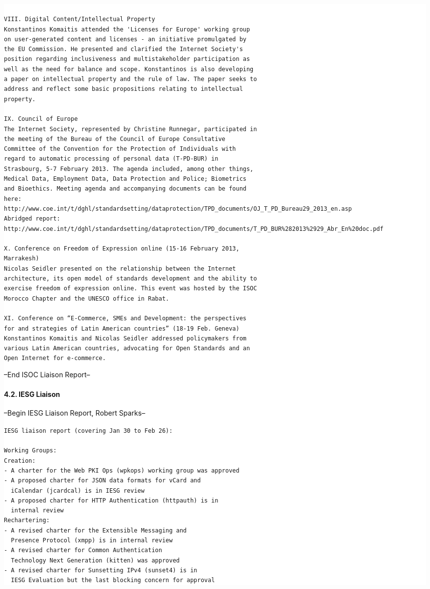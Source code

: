 ```

VIII. Digital Content/Intellectual Property
Konstantinos Komaitis attended the 'Licenses for Europe' working group
on user-generated content and licenses - an initiative promulgated by
the EU Commission. He presented and clarified the Internet Society's
position regarding inclusiveness and multistakeholder participation as
well as the need for balance and scope. Konstantinos is also developing
a paper on intellectual property and the rule of law. The paper seeks to
address and reflect some basic propositions relating to intellectual
property.

IX. Council of Europe
The Internet Society, represented by Christine Runnegar, participated in
the meeting of the Bureau of the Council of Europe Consultative
Committee of the Convention for the Protection of Individuals with
regard to automatic processing of personal data (T-PD-BUR) in
Strasbourg, 5-7 February 2013. The agenda included, among other things,
Medical Data, Employment Data, Data Protection and Police; Biometrics
and Bioethics. Meeting agenda and accompanying documents can be found
here:
http://www.coe.int/t/dghl/standardsetting/dataprotection/TPD_documents/OJ_T_PD_Bureau29_2013_en.asp
Abridged report: 
http://www.coe.int/t/dghl/standardsetting/dataprotection/TPD_documents/T_PD_BUR%282013%2929_Abr_En%20doc.pdf

X. Conference on Freedom of Expression online (15-16 February 2013,
Marrakesh)
Nicolas Seidler presented on the relationship between the Internet
architecture, its open model of standards development and the ability to
exercise freedom of expression online. This event was hosted by the ISOC
Morocco Chapter and the UNESCO office in Rabat.

XI. Conference on “E-Commerce, SMEs and Development: the perspectives
for and strategies of Latin American countries” (18-19 Feb. Geneva)
Konstantinos Komaitis and Nicolas Seidler addressed policymakers from
various Latin American countries, advocating for Open Standards and an
Open Internet for e-commerce.
```

–End ISOC Liaison Report–


#### 4.2. IESG Liaison


–Begin IESG Liaison Report, Robert Sparks–



```
IESG liaison report (covering Jan 30 to Feb 26):

Working Groups:
Creation:
- A charter for the Web PKI Ops (wpkops) working group was approved
- A proposed charter for JSON data formats for vCard and
  iCalendar (jcardcal) is in IESG review
- A proposed charter for HTTP Authentication (httpauth) is in
  internal review
Rechartering:
- A revised charter for the Extensible Messaging and
  Presence Protocol (xmpp) is in internal review
- A revised charter for Common Authentication
  Technology Next Generation (kitten) was approved
- A revised charter for Sunsetting IPv4 (sunset4) is in
  IESG Evaluation but the last blocking concern for approval
```